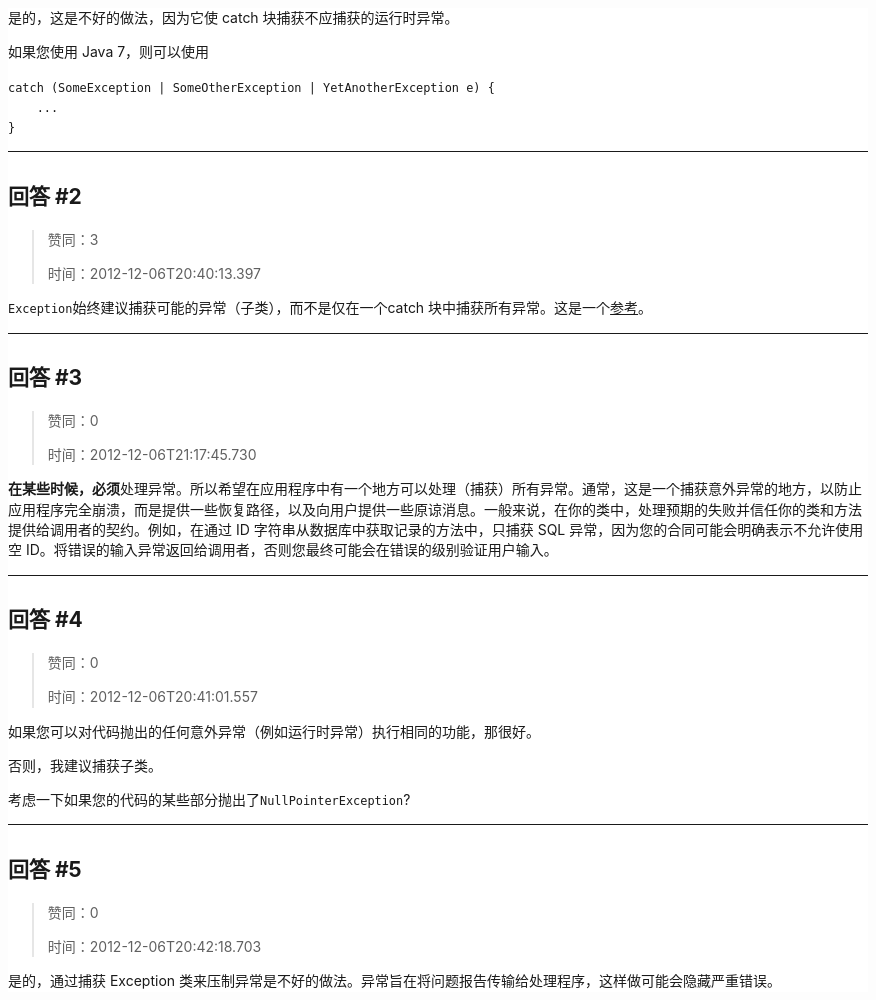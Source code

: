 是的，这是不好的做法，因为它使 catch 块捕获不应捕获的运行时异常。

如果您使用 Java 7，则可以使用

```
catch (SomeException | SomeOtherException | YetAnotherException e) {
    ...
} 
```

* * *

## 回答 #2

> 赞同：3
> 
> 时间：2012-12-06T20:40:13.397

`Exception`始终建议捕获可能的异常（子类），而不是仅在一个catch 块中捕获所有异常。这是一个[参考](http://code.google.com/p/solidbase/wiki/ExceptionHandlingGuideline)。

* * *

## 回答 #3

> 赞同：0
> 
> 时间：2012-12-06T21:17:45.730

**在某些时候，必须**处理异常。所以希望在应用程序中有一个地方可以处理（捕获）所有异常。通常，这是一个捕获意外异常的地方，以防止应用程序完全崩溃，而是提供一些恢复路径，以及向用户提供一些原谅消息。一般来说，在你的类中，处理预期的失败并信任你的类和方法提供给调用者的契约。例如，在通过 ID 字符串从数据库中获取记录的方法中，只捕获 SQL 异常，因为您的合同可能会明确表示不允许使用空 ID。将错误的输入异常返回给调用者，否则您最终可能会在错误的级别验证用户输入。

* * *

## 回答 #4

> 赞同：0
> 
> 时间：2012-12-06T20:41:01.557

如果您可以对代码抛出的任何意外异常（例如运行时异常）执行相同的功能，那很好。

否则，我建议捕获子类。

考虑一下如果您的代码的某些部分抛出了`NullPointerException`?

* * *

## 回答 #5

> 赞同：0
> 
> 时间：2012-12-06T20:42:18.703

是的，通过捕获 Exception 类来压制异常是不好的做法。异常旨在将问题报告传输给处理程序，这样做可能会隐藏严重错误。
